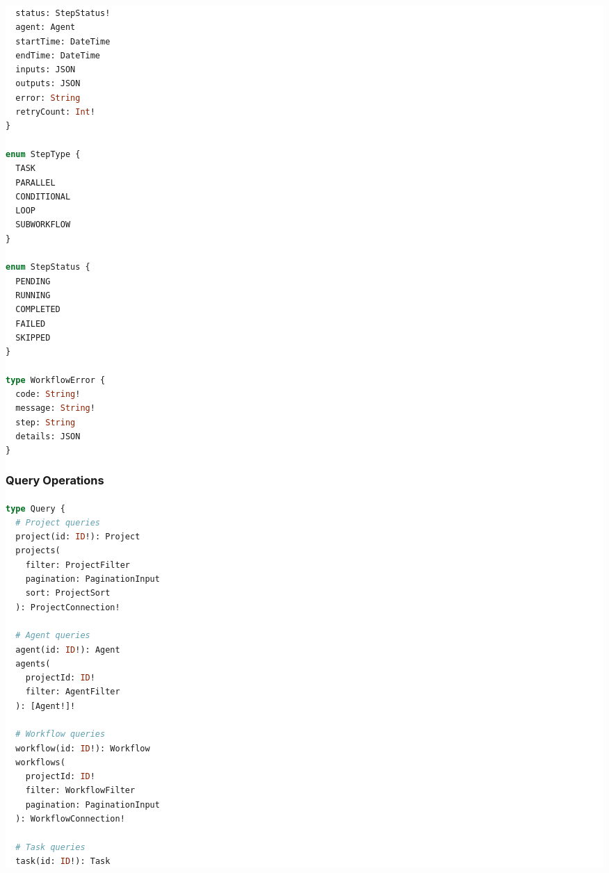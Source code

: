 ```graphql
  status: StepStatus!
  agent: Agent
  startTime: DateTime
  endTime: DateTime
  inputs: JSON
  outputs: JSON
  error: String
  retryCount: Int!
}

enum StepType {
  TASK
  PARALLEL
  CONDITIONAL
  LOOP
  SUBWORKFLOW
}

enum StepStatus {
  PENDING
  RUNNING
  COMPLETED
  FAILED
  SKIPPED
}

type WorkflowError {
  code: String!
  message: String!
  step: String
  details: JSON
}
```

### Query Operations

```graphql
type Query {
  # Project queries
  project(id: ID!): Project
  projects(
    filter: ProjectFilter
    pagination: PaginationInput
    sort: ProjectSort
  ): ProjectConnection!
  
  # Agent queries
  agent(id: ID!): Agent
  agents(
    projectId: ID!
    filter: AgentFilter
  ): [Agent!]!
  
  # Workflow queries
  workflow(id: ID!): Workflow
  workflows(
    projectId: ID!
    filter: WorkflowFilter
    pagination: PaginationInput
  ): WorkflowConnection!
  
  # Task queries
  task(id: ID!): Task
```